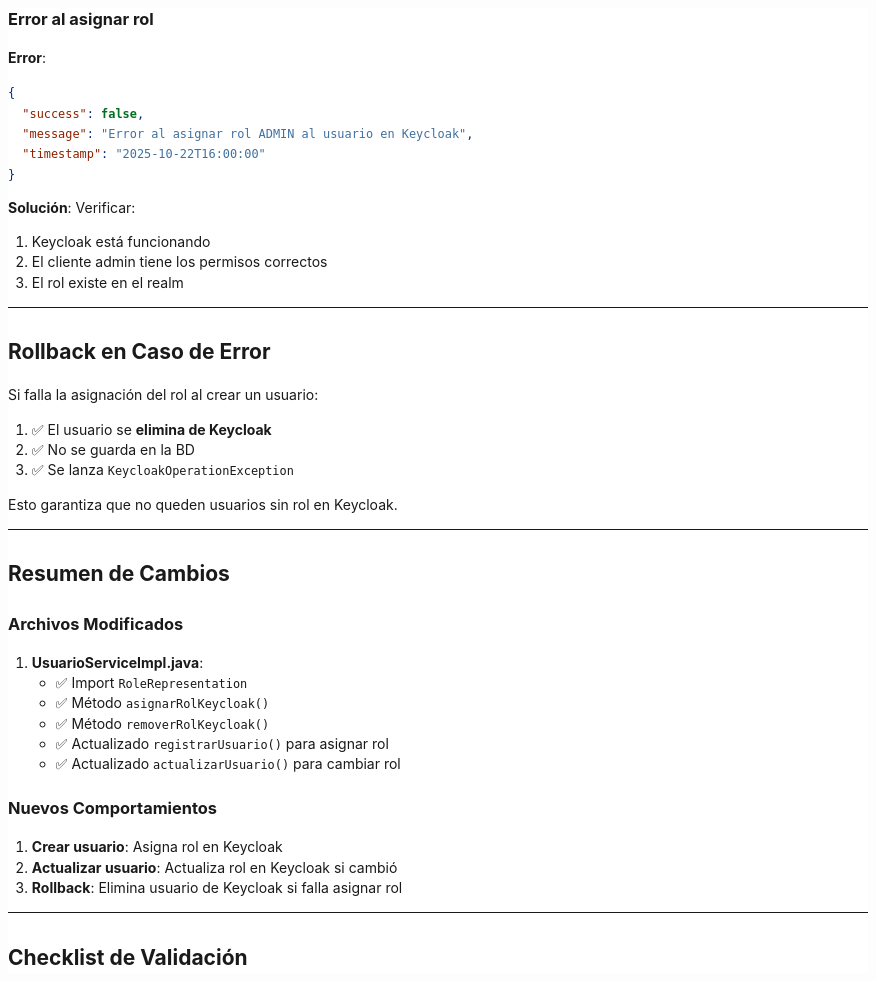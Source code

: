 
### Error al asignar rol

**Error**:

```json
{
  "success": false,
  "message": "Error al asignar rol ADMIN al usuario en Keycloak",
  "timestamp": "2025-10-22T16:00:00"
}
```

**Solución**: Verificar:

1. Keycloak está funcionando
2. El cliente admin tiene los permisos correctos
3. El rol existe en el realm

---

## Rollback en Caso de Error

Si falla la asignación del rol al crear un usuario:

1. ✅ El usuario se **elimina de Keycloak**
2. ✅ No se guarda en la BD
3. ✅ Se lanza `KeycloakOperationException`

Esto garantiza que no queden usuarios sin rol en Keycloak.

---

## Resumen de Cambios

### Archivos Modificados

1. **UsuarioServiceImpl.java**:
   - ✅ Import `RoleRepresentation`
   - ✅ Método `asignarRolKeycloak()`
   - ✅ Método `removerRolKeycloak()`
   - ✅ Actualizado `registrarUsuario()` para asignar rol
   - ✅ Actualizado `actualizarUsuario()` para cambiar rol

### Nuevos Comportamientos

1. **Crear usuario**: Asigna rol en Keycloak
2. **Actualizar usuario**: Actualiza rol en Keycloak si cambió
3. **Rollback**: Elimina usuario de Keycloak si falla asignar rol

---

## Checklist de Validación
